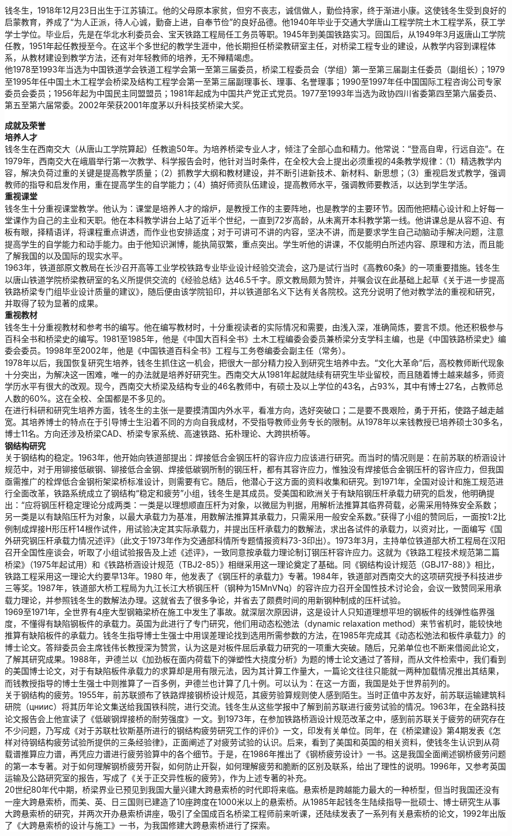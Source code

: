 钱冬生，1918年12月23日出生于江苏镇江。他的父母原本家贫，但穷不丧志，诚信做人，勤俭持家，终于渐进小康。这使钱冬生受到良好的启蒙教育，养成了“为人正派，待人心诚，勤奋上进，自奉节俭”的良好品德。他1940年毕业于交通大学唐山工程学院土木工程学系，获工学学士学位。毕业后，先是在华北水利委员会、宝天铁路工程局任工务员等职。1945年到美国铁路实习。回国后，从1949年3月返唐山工学院任教，1951年起任教授至今。在这半个多世纪的教学生涯中，他长期担任桥梁教研室主任，对桥梁工程专业的建设，从教学内容到课程体系，从教材建设到教学方法，还有对年轻教师的培养，无不殚精竭虑。  
他1978至1993年当选为中国铁道学会铁道工程学会第一至第三届委员，桥梁工程委员会（学组）第一至第三届副主任委员（副组长）；1979至1995年任中国土木工程学会桥梁及结构工程学会第一至第三届副理事长、理事、名誉理事；1990至1997年任中国国际工程咨询公司专家委员会委员；1956年起为中国民主同盟盟员；1981年起成为中国共产党正式党员。1977至1993年当选为政协四川省委第四至第六届委员、第五至第六届常委。2002年荣获2001年度茅以升科技奖桥梁大奖。  
  
**成就及荣誉**  
**培养人才**  
钱冬生在西南交大（从唐山工学院算起）任教逾50年。为培养桥梁专业人才，倾注了全部心血和精力。他常说：“登高自卑，行远自迩”。在1979年，西南交大在峨眉举行第一次教学、科学报告会时，他针对当时条件，在全校大会上提出必须重视的4条教学规律：（1）精选教学内容，解决负荷过重的关键是提高教学质量；（2）抓教学大纲和教材建设，并不断引进新技术、新材料、新思想；（3）重视启发式教学，强调教师的指导和启发作用，重在提高学生的自学能力；（4）搞好师资队伍建设，提高教师水平，强调教师要教活，以达到学生学活。  
**重视课堂**  
钱冬生十分重视课堂教学。他认为：课堂是培养人才的熔炉，是教授工作的主要阵地，也是教学的主要环节。因而他把精心设计和上好每一堂课作为自己的主业和天职。他在本科教学讲台上站了近半个世纪，一直到72岁高龄，从未离开本科教学第一线。他讲课总是从容不迫、有板有眼，择精语详，将课程重点讲透，而作业也安排适度；对于可讲可不讲的内容，坚决不讲，而是要求学生自己动脑动手解决问题，注意提高学生的自学能力和动手能力。由于他知识渊博，能执简驭繁，重点突出。学生听他的讲课，不仅能明白所述内容、原理和方法，而且能了解我国的以及国际的现实水平。  
1963年，铁道部原文教局在长沙召开高等工业学校铁路专业毕业设计经验交流会，这乃是试行当时《高教60条》的一项重要措施。钱冬生以唐山铁道学院桥梁教研室的名义所提供交流的《经验总结》达46.5千字。原文教局颇为赞许，并嘱会议在此基础上起草《关于进一步提高铁路桥梁专门组毕业设计质量的建议》，随后便由该学院铅印，并以铁道部名义下达有关各院校。这充分说明了他对教学法的重视和研究，并取得了较为显著的成果。  
**重视教材**  
钱冬生十分重视教材和参考书的编写。他在编写教材时，十分重视读者的实际情况和需要，由浅入深，准确简炼，要言不烦。他还积极参与百科全书和桥梁史的编写。1981至1985年，他是《中国大百科全书》土木工程编委会委员兼桥梁分支学科主编，也是《中国铁路桥梁史》编委会委员。1998年至2002年，他是《中国铁道百科全书》工程与工务卷编委会副主任（常务）。  
1978年以后，我国恢复研究生培养，钱冬生抓住这一机会，把很大一部分精力投入到研究生培养中去。“文化大革命”后，高校教师断代现象十分突出，为解决这一困难，唯一的办法就是培养好研究生。西南交大从1981年起就陆续有研究生毕业留校，而且随着博士越来越多，师资学历水平有很大的改观。现今，西南交大桥梁及结构专业的46名教师中，有硕士及以上学位的43名，占93%，其中有博士27名，占教师总人数的60%。这在全校、全国都是不多见的。  
在进行科研和研究生培养方面，钱冬生的主张一是要摸清国内外水平，看准方向，选好突破口；二是要不畏艰险，勇于开拓，使路子越走越宽。其培养博士的特点在于引导博士生沿着不同的方向自我成材，不受指导教师业务专长的限制。从1978年以来钱教授已培养硕士30多名，博士11名。方向还涉及桥梁CAD、桥梁专家系统、高速铁路、拓朴理论、大跨拱桥等。  
**钢结构研究**  
关于钢结构的稳定。1963年，他开始向铁道部提出：焊接低合金钢压杆的容许应力应该进行研究。而当时的情况则是：在前苏联的桥涵设计规范中，对于用铆接低碳钢、铆接低合金钢、焊接低碳钢所制的钢压杆，都有其容许应力，惟独没有焊接低合金钢压杆的容许应力，但我国亟需推广的栓焊低合金钢桁架梁桥标准设计，则需要有它。随后，他潜心于这方面的资料收集和研究。到1971年，全国对设计和施工规范进行全面改革，铁路系统成立了钢结构“稳定和疲劳”小组，钱冬生是其成员。受美国和欧洲关于有缺陷钢压杆承载力研究的启发，他明确提出：“应将钢压杆稳定理论分成两类：一类是以理想顺直压杆为对象，以微屈为判据，用解析法推算其临界荷载，必需采用特殊安全系数；另一类是以有缺陷压杆为对象，以最大承载力为基准，用数解法推算其承载力，只需采用一般安全系数。”获得了小组的赞同后，一面按1∶2比例制成焊接H形压杆14根作试件，用试验决定其实际承载力，并提出压杆承载力的数解法，求出各试件的承载力，以资对比，一面编写《国外研究钢压杆承载力情况述评》（此文于1973年作为交通部科情所专题情报资料73-3印出）。1973年3月，主持单位铁道部大桥工程局在汉阳召开全国性座谈会，听取了小组试验报告及上述《述评》，一致同意按承载力理论制订钢压杆容许应力。这就为《铁路工程技术规范第二篇桥梁》（1975年起试用）和《铁路桥涵设计规范（TBJ2-85）》相继采用这一理论奠定了基础。同《钢结构设计规范（GBJ17-88）》相比，铁路工程采用这一理论大约要早13年。1980
年，他发表了《钢压杆的承载力》专著。1984年，铁道部对西南交大的这项研究授予科技进步三等奖。1987年，铁道部大桥工程局为九江长江大桥钢压杆（钢种为15MnVNq）的容许应力召开全国性技术讨论会，会议一致赞同采用承载力理论，并参照钱冬生的数解法办理。这就省去了很多争论，并省去了颇费时间的用新钢种制成的压杆试验。  
1969至1971年，全世界有4座大型钢箱梁桥在施工中发生了事故。就深层次原因讲，这是设计人只知道理想平坦的钢板件的线弹性临界强度，不懂得有缺陷钢板件的承载力。英国为此进行了专门研究，他们用动态松弛法（dynamic
relaxation
method）来节省机时，能较快地推算有缺陷板件的承载力。钱冬生指导博士生强士中用误差理论找到选用所需参数的方法，在1985年完成其《动态松弛法和板件承载力》的博士论文。答辩委员会主席钱伟长教授深为赞赏，认为这是对板件屈后承载力研究的一项重大突破。随后，兄弟单位也不断来借阅此论文，了解其研究成果。1988年，尹德兰以《加劲板在面内荷载下的弹塑性大挠度分析》为题的博士论文通过了答辩，而从文件检索中，我们看到的美国博士论文，对于有缺陷板件承载力的求算却是用有限元法，因为其计算工作量大，一篇论文往往只能就一两种加载情况推出其结果，而钱教授指导的博士生强士中则推算了一百多例，尹德兰也计算了几十例。可以认为：在这一方面，我国是处于世界前列的。  
关于钢结构的疲劳。1955年，前苏联颁布了铁路焊接钢桥设计规范，其疲劳验算规则使人感到陌生。当时正值中苏友好，前苏联运输建筑科研院（цниис）将其历年论文集送给我国铁科院，进行交流。钱冬生从这些学报中了解到前苏联进行疲劳试验的情况。1963年，在全路科技论文报告会上他宣读了《低碳钢焊接桥的耐劳强度》一文。到1973年，在参加铁路桥涵设计规范改革之中，感到前苏联关于疲劳的研究存在不少问题，乃写成《对于苏联杜钦斯基所进行的钢结构疲劳研究工作的评价》一文，印发有关单位。同年，在《桥梁建设》第4期发表《怎样对待钢结构疲劳试验所提供的三条经验律》，正面阐述了对疲劳试验的认识。后来，看到了美国和英国的相关资料，使钱冬生认识到从荷载谱推算应力谱，再凭应力谱进行疲劳验算中的各个细节。于是，在1986年推出了《钢桥疲劳设计》一书。这是我国全面阐述钢桥疲劳问题的第一本专著。对于如何理解钢桥疲劳开裂，如何防止开裂，如何理解疲劳和脆断的区别及联系，给出了理性的说明。1996年，又参考英国运输及公路研究室的报告，写成了《关于正交异性板的疲劳》，作为上述专著的补充。  
20世纪80年代中期，桥梁界业已预见到我国大量兴建大跨悬索桥的时代即将来临。悬索桥是跨越能力最大的一种桥型，但当时我国还没有一座大跨悬索桥，而美、英、日三国则已建造了10座跨度在1000米以上的悬索桥。从1985年起钱冬生陆续指导一批硕士、博士研究生从事大跨悬索桥的研究，并两次开办悬索桥讲座，吸引了全国成百名桥梁工程师前来听课，还陆续发表了一系列有关悬索桥的论文，1992年出版了《大跨悬索桥的设计与施工》一书，为我国修建大跨悬索桥进行了探索。
